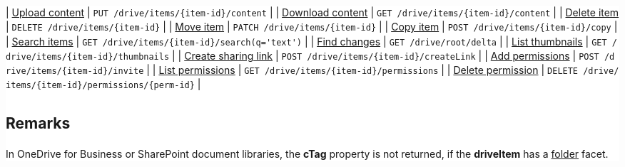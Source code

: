 | [Upload content](../api/item_uploadcontent.md)         | `PUT /drive/items/{item-id}/content`     |
| [Download content](../api/item_downloadcontent.md)     | `GET /drive/items/{item-id}/content`      |
| [Delete item](../api/item_delete.md)                   | `DELETE /drive/items/{item-id}`          |
| [Move item](../api/item_move.md)                       | `PATCH /drive/items/{item-id}`           |
| [Copy item](../api/item_copy.md)                       | `POST /drive/items/{item-id}/copy`       |
| [Search items](../api/item_search.md)                  | `GET /drive/items/{item-id}/search(q='text')`  |
| [Find changes](../api/item_delta.md)                   | `GET /drive/root/delta`                  |
| [List thumbnails](../api/item_list_thumbnails.md)      | `GET /drive/items/{item-id}/thumbnails`  |
| [Create sharing link](../api/item_createlink.md)       | `POST /drive/items/{item-id}/createLink` |
| [Add permissions](../api/item_invite.md)               | `POST /drive/items/{item-id}/invite`     |
| [List permissions](../api/item_list_permissions.md)    | `GET /drive/items/{item-id}/permissions` |
| [Delete permission](../api/permission_delete.md)       | `DELETE /drive/items/{item-id}/permissions/{perm-id}` |

## Remarks

In OneDrive for Business or SharePoint document libraries, the **cTag** property is not returned, if the **driveItem** has a [folder](folder.md) facet.




